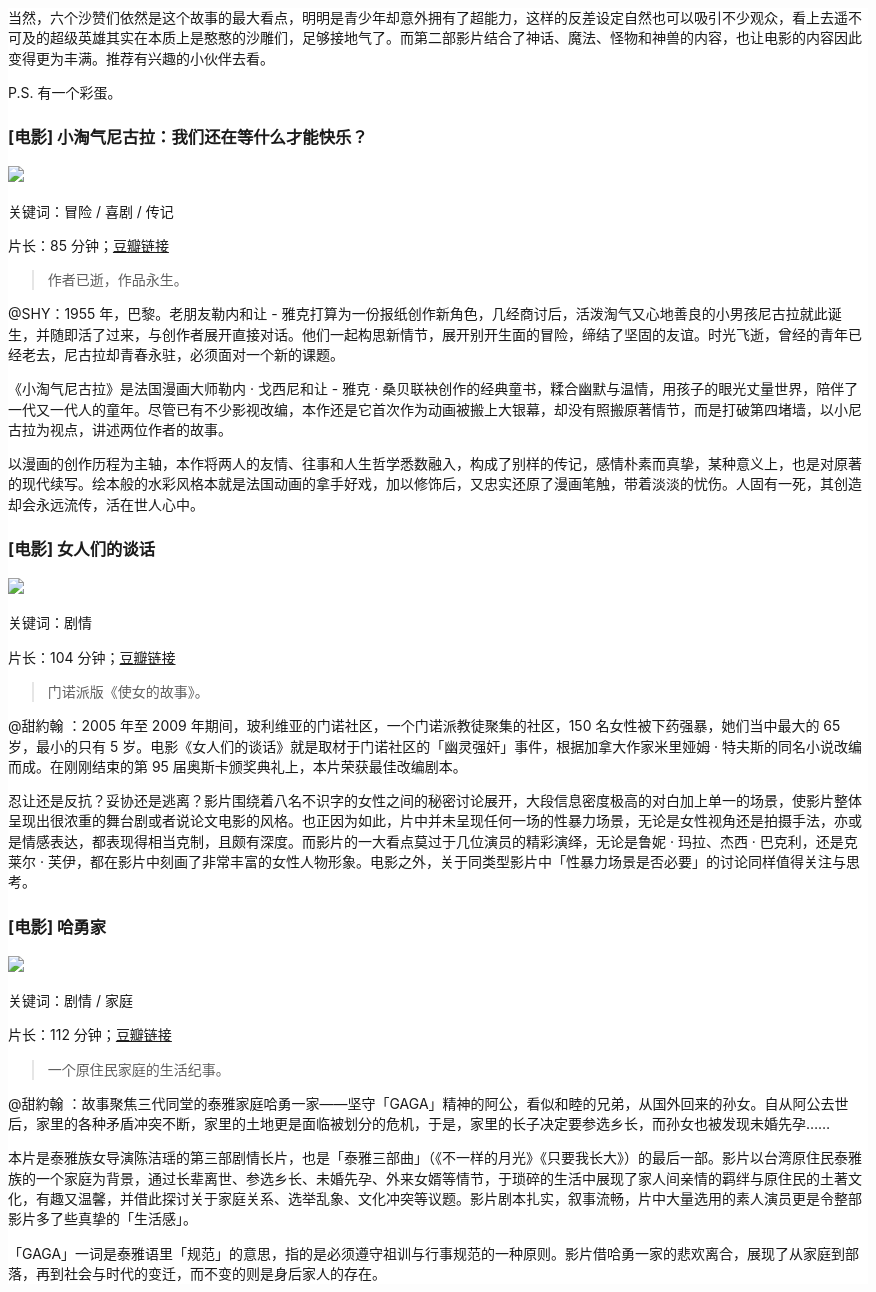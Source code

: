 当然，六个沙赞们依然是这个故事的最大看点，明明是青少年却意外拥有了超能力，这样的反差设定自然也可以吸引不少观众，看上去遥不可及的超级英雄其实在本质上是憨憨的沙雕们，足够接地气了。而第二部影片结合了神话、魔法、怪物和神兽的内容，也让电影的内容因此变得更为丰满。推荐有兴趣的小伙伴去看。

P.S. 有一个彩蛋。

### [电影] 小淘气尼古拉：我们还在等什么才能快乐？

![](https://cdn.sspai.com/2023/03/17/a9bd89eb2cb653e65e2c89ff67a5f721.png)

关键词：冒险 / 喜剧 / 传记

片长：85 分钟；[豆瓣链接](https://movie.douban.com/subject/35700172/)

> 作者已逝，作品永生。

@SHY：1955 年，巴黎。老朋友勒内和让 - 雅克打算为一份报纸创作新角色，几经商讨后，活泼淘气又心地善良的小男孩尼古拉就此诞生，并随即活了过来，与创作者展开直接对话。他们一起构思新情节，展开别开生面的冒险，缔结了坚固的友谊。时光飞逝，曾经的青年已经老去，尼古拉却青春永驻，必须面对一个新的课题。

《小淘气尼古拉》是法国漫画大师勒内 · 戈西尼和让 - 雅克 · 桑贝联袂创作的经典童书，糅合幽默与温情，用孩子的眼光丈量世界，陪伴了一代又一代人的童年。尽管已有不少影视改编，本作还是它首次作为动画被搬上大银幕，却没有照搬原著情节，而是打破第四堵墙，以小尼古拉为视点，讲述两位作者的故事。

以漫画的创作历程为主轴，本作将两人的友情、往事和人生哲学悉数融入，构成了别样的传记，感情朴素而真挚，某种意义上，也是对原著的现代续写。绘本般的水彩风格本就是法国动画的拿手好戏，加以修饰后，又忠实还原了漫画笔触，带着淡淡的忧伤。人固有一死，其创造却会永远流传，活在世人心中。

### [电影] 女人们的谈话

![](https://cdn.sspai.com/2023/03/17/b75a0af6af6816deafe9d70ebc33b43c.png)

关键词：剧情

片长：104 分钟；[豆瓣链接](https://movie.douban.com/subject/35290372/)

> 门诺派版《使女的故事》。

@甜約翰 ：2005 年至 2009 年期间，玻利维亚的门诺社区，一个门诺派教徒聚集的社区，150 名女性被下药强暴，她们当中最大的 65 岁，最小的只有 5 岁。电影《女人们的谈话》就是取材于门诺社区的「幽灵强奸」事件，根据加拿大作家米里娅姆 · 特夫斯的同名小说改编而成。在刚刚结束的第 95 届奥斯卡颁奖典礼上，本片荣获最佳改编剧本。

忍让还是反抗？妥协还是逃离？影片围绕着八名不识字的女性之间的秘密讨论展开，大段信息密度极高的对白加上单一的场景，使影片整体呈现出很浓重的舞台剧或者说论文电影的风格。也正因为如此，片中并未呈现任何一场的性暴力场景，无论是女性视角还是拍摄手法，亦或是情感表达，都表现得相当克制，且颇有深度。而影片的一大看点莫过于几位演员的精彩演绎，无论是鲁妮 · 玛拉、杰西 · 巴克利，还是克莱尔 · 芙伊，都在影片中刻画了非常丰富的女性人物形象。电影之外，关于同类型影片中「性暴力场景是否必要」的讨论同样值得关注与思考。

### [电影] 哈勇家

![](https://cdn.sspai.com/2023/03/17/5a4c03f8a74697e070c7acb7b61d434d.png)

关键词：剧情 / 家庭

片长：112 分钟；[豆瓣链接](https://movie.douban.com/subject/36075302/)

> 一个原住民家庭的生活纪事。

@甜約翰 ：故事聚焦三代同堂的泰雅家庭哈勇一家——坚守「GAGA」精神的阿公，看似和睦的兄弟，从国外回来的孙女。自从阿公去世后，家里的各种矛盾冲突不断，家里的土地更是面临被划分的危机，于是，家里的长子决定要参选乡长，而孙女也被发现未婚先孕……

本片是泰雅族女导演陈洁瑶的第三部剧情长片，也是「泰雅三部曲」（《不一样的月光》《只要我长大》）的最后一部。影片以台湾原住民泰雅族的一个家庭为背景，通过长辈离世、参选乡长、未婚先孕、外来女婿等情节，于琐碎的生活中展现了家人间亲情的羁绊与原住民的土著文化，有趣又温馨，并借此探讨关于家庭关系、选举乱象、文化冲突等议题。影片剧本扎实，叙事流畅，片中大量选用的素人演员更是令整部影片多了些真挚的「生活感」。

「GAGA」一词是泰雅语里「规范」的意思，指的是必须遵守祖训与行事规范的一种原则。影片借哈勇一家的悲欢离合，展现了从家庭到部落，再到社会与时代的变迁，而不变的则是身后家人的存在。
